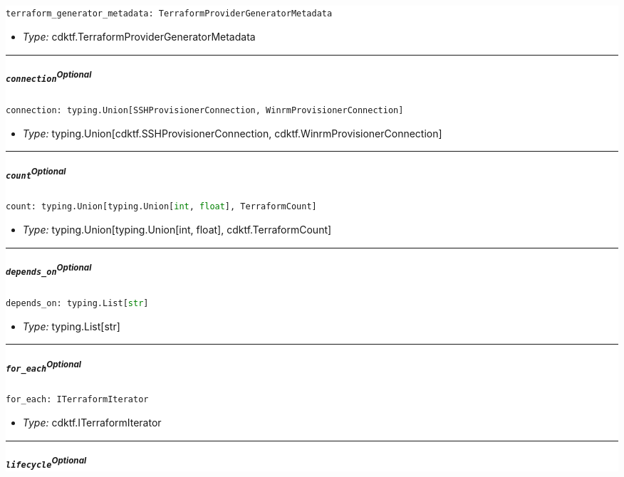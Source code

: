 ```python
terraform_generator_metadata: TerraformProviderGeneratorMetadata
```

- *Type:* cdktf.TerraformProviderGeneratorMetadata

---

##### `connection`<sup>Optional</sup> <a name="connection" id="rhizo-co-terraform-provider-oci.aiDocumentModel.AiDocumentModel.property.connection"></a>

```python
connection: typing.Union[SSHProvisionerConnection, WinrmProvisionerConnection]
```

- *Type:* typing.Union[cdktf.SSHProvisionerConnection, cdktf.WinrmProvisionerConnection]

---

##### `count`<sup>Optional</sup> <a name="count" id="rhizo-co-terraform-provider-oci.aiDocumentModel.AiDocumentModel.property.count"></a>

```python
count: typing.Union[typing.Union[int, float], TerraformCount]
```

- *Type:* typing.Union[typing.Union[int, float], cdktf.TerraformCount]

---

##### `depends_on`<sup>Optional</sup> <a name="depends_on" id="rhizo-co-terraform-provider-oci.aiDocumentModel.AiDocumentModel.property.dependsOn"></a>

```python
depends_on: typing.List[str]
```

- *Type:* typing.List[str]

---

##### `for_each`<sup>Optional</sup> <a name="for_each" id="rhizo-co-terraform-provider-oci.aiDocumentModel.AiDocumentModel.property.forEach"></a>

```python
for_each: ITerraformIterator
```

- *Type:* cdktf.ITerraformIterator

---

##### `lifecycle`<sup>Optional</sup> <a name="lifecycle" id="rhizo-co-terraform-provider-oci.aiDocumentModel.AiDocumentModel.property.lifecycle"></a>
